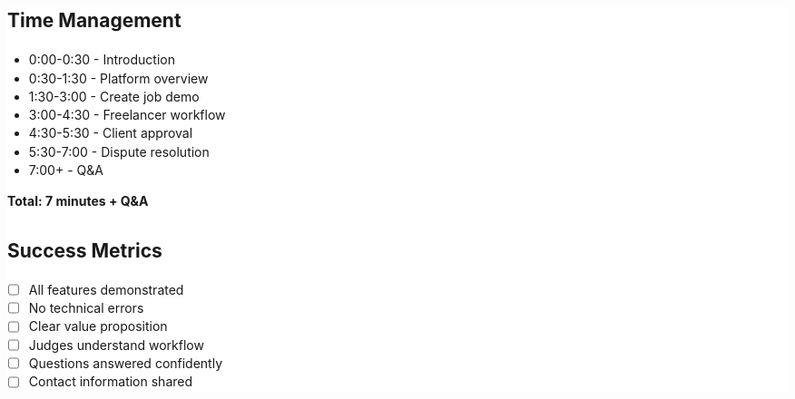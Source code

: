 ## Time Management

- 0:00-0:30 - Introduction
- 0:30-1:30 - Platform overview
- 1:30-3:00 - Create job demo
- 3:00-4:30 - Freelancer workflow
- 4:30-5:30 - Client approval
- 5:30-7:00 - Dispute resolution
- 7:00+ - Q&A

**Total: 7 minutes + Q&A**

## Success Metrics

- [ ] All features demonstrated
- [ ] No technical errors
- [ ] Clear value proposition
- [ ] Judges understand workflow
- [ ] Questions answered confidently
- [ ] Contact information shared
